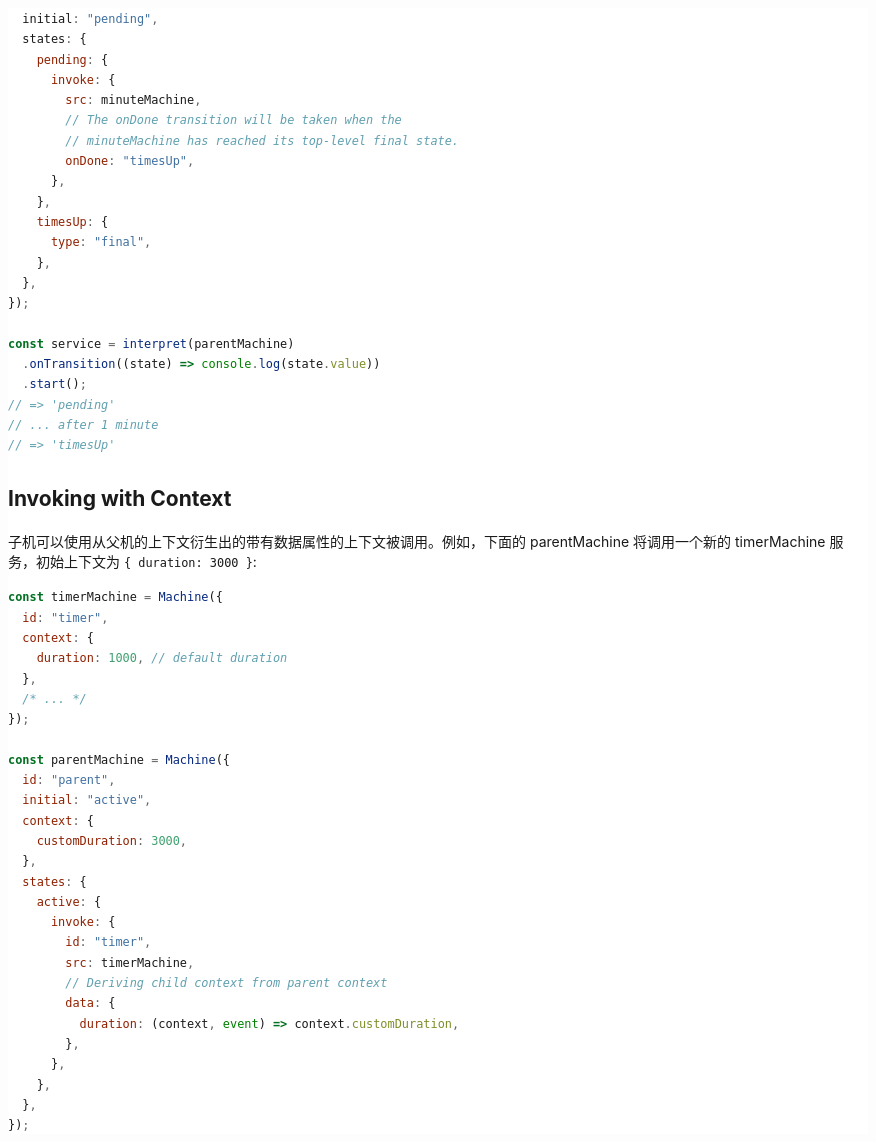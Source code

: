 ```js
  initial: "pending",
  states: {
    pending: {
      invoke: {
        src: minuteMachine,
        // The onDone transition will be taken when the
        // minuteMachine has reached its top-level final state.
        onDone: "timesUp",
      },
    },
    timesUp: {
      type: "final",
    },
  },
});

const service = interpret(parentMachine)
  .onTransition((state) => console.log(state.value))
  .start();
// => 'pending'
// ... after 1 minute
// => 'timesUp'
```

## Invoking with Context

子机可以使用从父机的上下文衍生出的带有数据属性的上下文被调用。例如，下面的 parentMachine 将调用一个新的 timerMachine 服务，初始上下文为 `{ duration: 3000 }`:

```js
const timerMachine = Machine({
  id: "timer",
  context: {
    duration: 1000, // default duration
  },
  /* ... */
});

const parentMachine = Machine({
  id: "parent",
  initial: "active",
  context: {
    customDuration: 3000,
  },
  states: {
    active: {
      invoke: {
        id: "timer",
        src: timerMachine,
        // Deriving child context from parent context
        data: {
          duration: (context, event) => context.customDuration,
        },
      },
    },
  },
});
```
